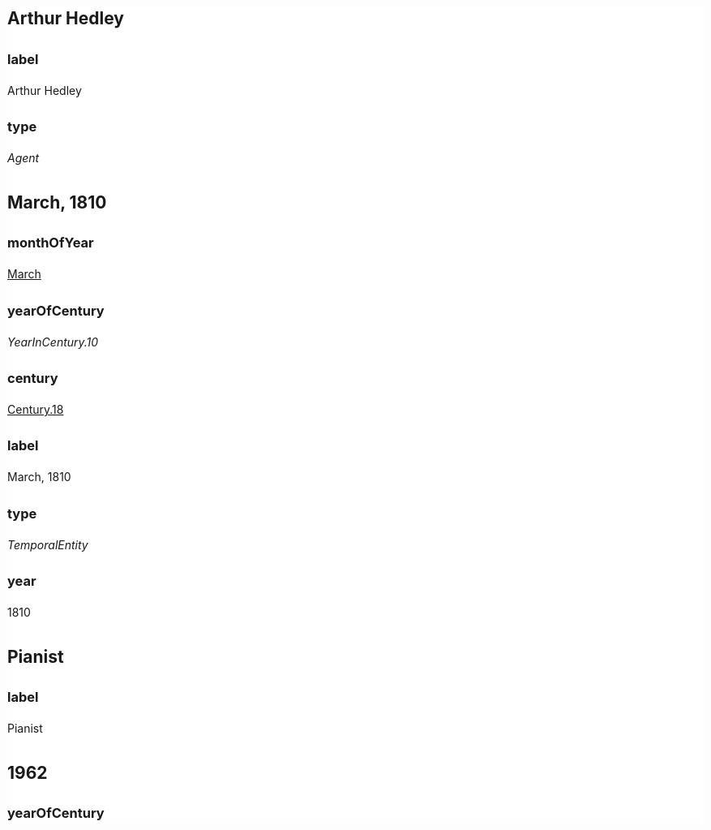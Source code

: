 ## Arthur Hedley

### label


Arthur Hedley

### type


*Agent*

## March, 1810

### monthOfYear


[March](#March)

### yearOfCentury


*YearInCentury.10*

### century


[Century.18](#Century.18)

### label


March, 1810

### type


*TemporalEntity*

### year


1810

## Pianist

### label


Pianist

## 1962

### yearOfCentury
